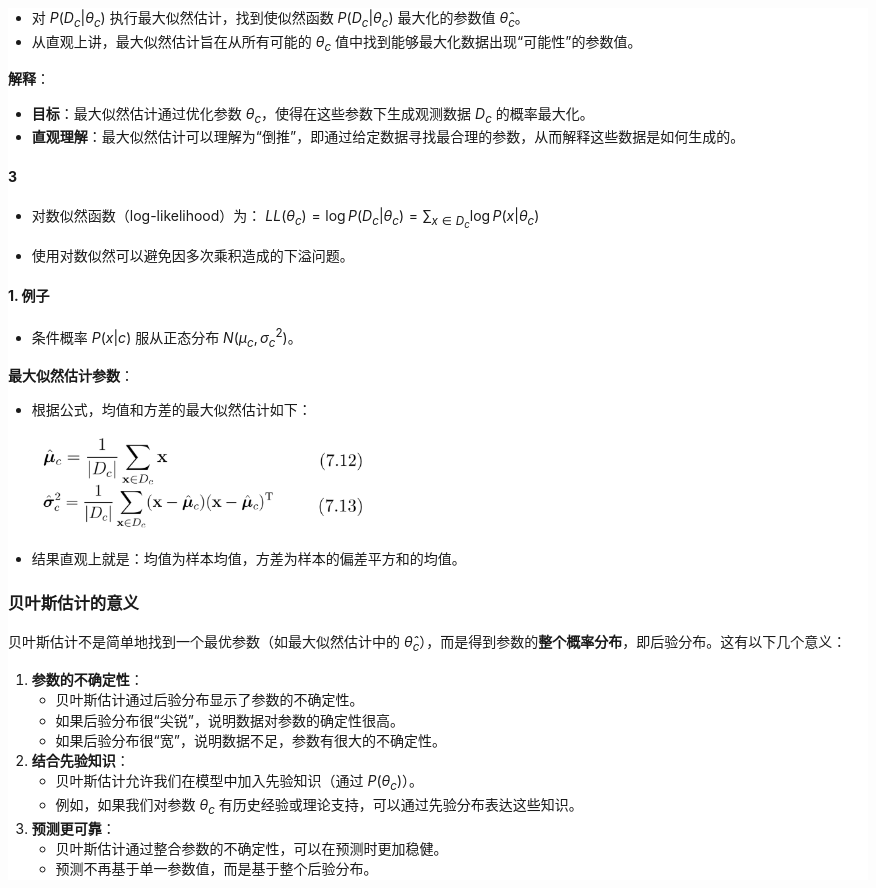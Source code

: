 - 对 $P(D_c|\theta_c)$ 执行最大似然估计，找到使似然函数 $P(D_c|\theta_c)$ 最大化的参数值 $\hat{\theta}_c$。
- 从直观上讲，最大似然估计旨在从所有可能的 $\theta_c$ 值中找到能够最大化数据出现“可能性”的参数值。

**解释**：

- **目标**：最大似然估计通过优化参数 $\theta_c$，使得在这些参数下生成观测数据 $D_c$ 的概率最大化。
- **直观理解**：最大似然估计可以理解为“倒推”，即通过给定数据寻找最合理的参数，从而解释这些数据是如何生成的。



#### 3

- 对数似然函数（log-likelihood）为： $LL(\theta_c) = \log P(D_c|\theta_c) = \sum_{x \in D_c} \log P(x|\theta_c)$

- 使用对数似然可以避免因多次乘积造成的下溢问题。



#### 1. 例子

- 条件概率 $P(x|c)$ 服从正态分布 $N(\mu_c, \sigma_c^2)$。

**最大似然估计参数**：

- 根据公式，均值和方差的最大似然估计如下： 

    <img src="./ch09.assets/image-20241219085041256.png" alt="image-20241219085041256" style="zoom:33%;" />

- 结果直观上就是：均值为样本均值，方差为样本的偏差平方和的均值。



### **贝叶斯估计的意义**

贝叶斯估计不是简单地找到一个最优参数（如最大似然估计中的 $\hat{\theta}_c$），而是得到参数的**整个概率分布**，即后验分布。这有以下几个意义：

1. **参数的不确定性**：
    - 贝叶斯估计通过后验分布显示了参数的不确定性。
    - 如果后验分布很“尖锐”，说明数据对参数的确定性很高。
    - 如果后验分布很“宽”，说明数据不足，参数有很大的不确定性。
2. **结合先验知识**：
    - 贝叶斯估计允许我们在模型中加入先验知识（通过 $P(\theta_c)$）。
    - 例如，如果我们对参数 $\theta_c$ 有历史经验或理论支持，可以通过先验分布表达这些知识。
3. **预测更可靠**：
    - 贝叶斯估计通过整合参数的不确定性，可以在预测时更加稳健。
    - 预测不再基于单一参数值，而是基于整个后验分布。
